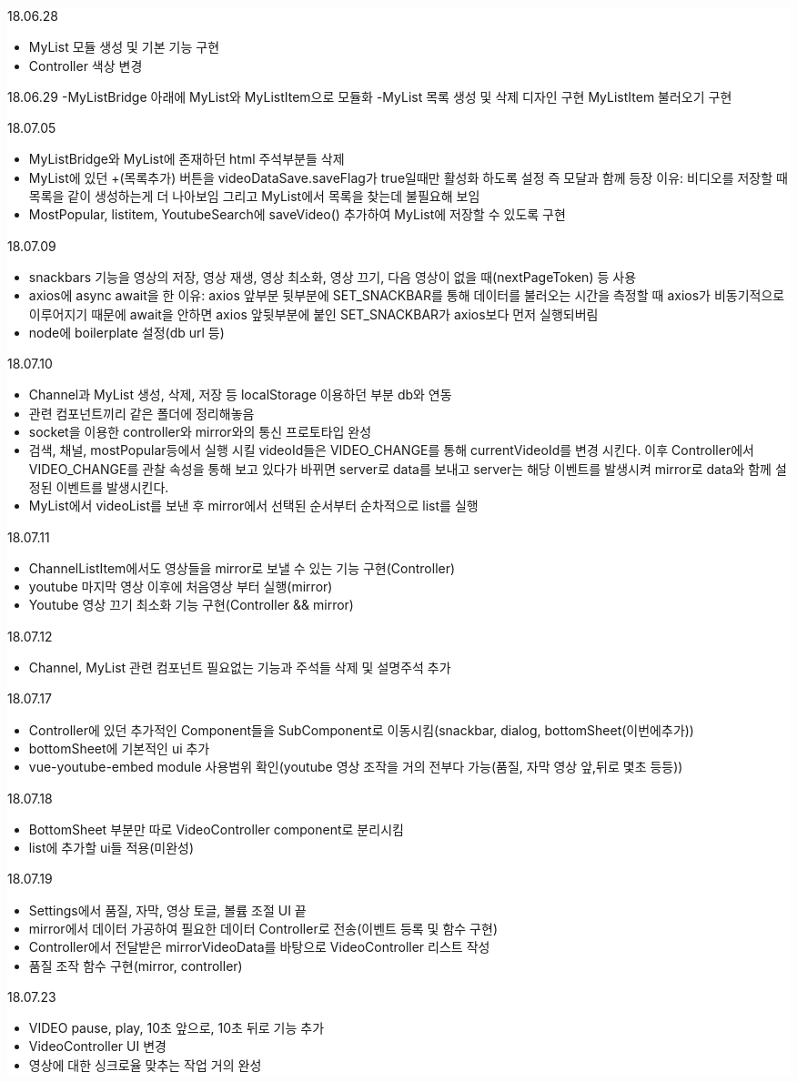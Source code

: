 18.06.28
  - MyList 모듈 생성 및 기본 기능 구현
  - Controller 색상 변경

18.06.29
  -MyListBridge 아래에 MyList와 MyListItem으로 모듈화
  -MyList 목록 생성 및 삭제 디자인 구현 MyListItem 불러오기 구현


18.07.05
  - MyListBridge와 MyList에 존재하던 html 주석부분들 삭제
  - MyList에 있던 +(목록추가) 버튼을 videoDataSave.saveFlag가 true일때만 활성화 하도록 설정 즉 모달과 함께 등장 이유: 비디오를 저장할 때 목록을 같이 생성하는게 더 나아보임 그리고 MyList에서 목록을 찾는데 불필요해 보임
  - MostPopular, listitem, YoutubeSearch에 saveVideo() 추가하여 MyList에 저장할 수 있도록 구현


18.07.09
  - snackbars 기능을 영상의 저장, 영상 재생, 영상 최소화, 영상 끄기, 다음 영상이 없을 때(nextPageToken) 등 사용
  - axios에 async await을 한 이유: axios 앞부분 뒷부분에 SET_SNACKBAR를 통해 데이터를 불러오는 시간을 측정할 때 axios가 비동기적으로 이루어지기 때문에 await을 안하면 axios 앞뒷부분에 붙인 SET_SNACKBAR가 axios보다 먼저 실행되버림
 - node에 boilerplate 설정(db url 등)

18.07.10
  - Channel과 MyList 생성, 삭제, 저장 등 localStorage 이용하던 부분 db와 연동
  - 관련 컴포넌트끼리 같은 폴더에 정리해놓음
  - socket을 이용한 controller와 mirror와의 통신 프로토타입 완성
  - 검색, 채널, mostPopular등에서 실행 시킬 videoId들은 VIDEO_CHANGE를 통해 currentVideoId를 변경 시킨다. 이후 Controller에서 VIDEO_CHANGE를 관찰 속성을 통해 보고 있다가 바뀌면 server로 data를 보내고
    server는 해당 이벤트를 발생시켜 mirror로 data와 함께 설정된 이벤트를 발생시킨다.
  - MyList에서 videoList를 보낸 후 mirror에서 선택된 순서부터 순차적으로 list를 실행

18.07.11
  - ChannelListItem에서도 영상들을 mirror로 보낼 수 있는 기능 구현(Controller)
  - youtube 마지막 영상 이후에 처음영상 부터 실행(mirror)
  - Youtube 영상 끄기 최소화 기능 구현(Controller && mirror)

18.07.12
  - Channel, MyList 관련 컴포넌트 필요없는 기능과 주석들 삭제 및 설명주석 추가

18.07.17
  - Controller에 있던 추가적인 Component들을 SubComponent로 이동시킴(snackbar, dialog, bottomSheet(이번에추가))
  - bottomSheet에 기본적인 ui 추가
  - vue-youtube-embed module 사용범위 확인(youtube 영상 조작을 거의 전부다 가능(품질, 자막 영상 앞,뒤로 몇초 등등))

18.07.18
  - BottomSheet 부분만 따로 VideoController component로 분리시킴
  - list에 추가할 ui들 적용(미완성)

18.07.19
  - Settings에서 품질, 자막, 영상 토글, 볼륨 조절 UI 끝
  - mirror에서 데이터 가공하여 필요한 데이터 Controller로 전송(이벤트 등록 및 함수 구현)
  - Controller에서 전달받은 mirrorVideoData를 바탕으로 VideoController 리스트 작성
  - 품질 조작 함수 구현(mirror, controller)

18.07.23
  - VIDEO pause, play, 10초 앞으로, 10초 뒤로 기능 추가
  - VideoController UI 변경
  - 영상에 대한 싱크로율 맞추는 작업 거의 완성
